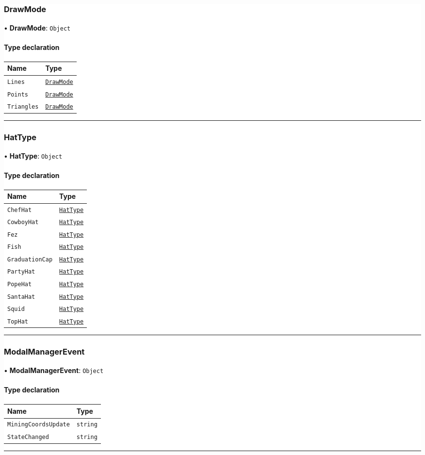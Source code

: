 
### DrawMode

• **DrawMode**: `Object`

#### Type declaration

| Name        | Type                             |
| :---------- | :------------------------------- |
| `Lines`     | [`DrawMode`](README.md#drawmode) |
| `Points`    | [`DrawMode`](README.md#drawmode) |
| `Triangles` | [`DrawMode`](README.md#drawmode) |

---

### HatType

• **HatType**: `Object`

#### Type declaration

| Name            | Type                           |
| :-------------- | :----------------------------- |
| `ChefHat`       | [`HatType`](README.md#hattype) |
| `CowboyHat`     | [`HatType`](README.md#hattype) |
| `Fez`           | [`HatType`](README.md#hattype) |
| `Fish`          | [`HatType`](README.md#hattype) |
| `GraduationCap` | [`HatType`](README.md#hattype) |
| `PartyHat`      | [`HatType`](README.md#hattype) |
| `PopeHat`       | [`HatType`](README.md#hattype) |
| `SantaHat`      | [`HatType`](README.md#hattype) |
| `Squid`         | [`HatType`](README.md#hattype) |
| `TopHat`        | [`HatType`](README.md#hattype) |

---

### ModalManagerEvent

• **ModalManagerEvent**: `Object`

#### Type declaration

| Name                 | Type     |
| :------------------- | :------- |
| `MiningCoordsUpdate` | `string` |
| `StateChanged`       | `string` |

---